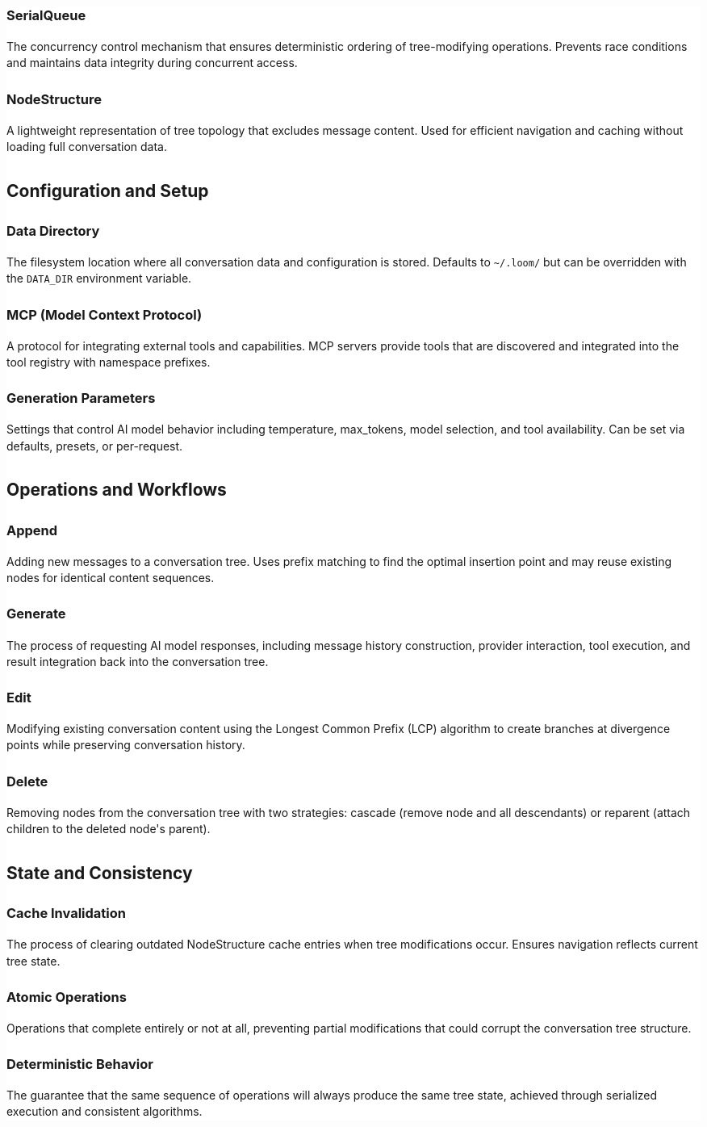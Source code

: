 ### SerialQueue
The concurrency control mechanism that ensures deterministic ordering of tree-modifying operations. Prevents race conditions and maintains data integrity during concurrent access.

### NodeStructure
A lightweight representation of tree topology that excludes message content. Used for efficient navigation and caching without loading full conversation data.

## Configuration and Setup

### Data Directory
The filesystem location where all conversation data and configuration is stored. Defaults to `~/.loom/` but can be overridden with the `DATA_DIR` environment variable.

### MCP (Model Context Protocol)
A protocol for integrating external tools and capabilities. MCP servers provide tools that are discovered and integrated into the tool registry with namespace prefixes.

### Generation Parameters
Settings that control AI model behavior including temperature, max_tokens, model selection, and tool availability. Can be set via defaults, presets, or per-request.

## Operations and Workflows

### Append
Adding new messages to a conversation tree. Uses prefix matching to find the optimal insertion point and may reuse existing nodes for identical content sequences.

### Generate
The process of requesting AI model responses, including message history construction, provider interaction, tool execution, and result integration back into the conversation tree.

### Edit
Modifying existing conversation content using the Longest Common Prefix (LCP) algorithm to create branches at divergence points while preserving conversation history.

### Delete
Removing nodes from the conversation tree with two strategies: cascade (remove node and all descendants) or reparent (attach children to the deleted node's parent).

## State and Consistency

### Cache Invalidation
The process of clearing outdated NodeStructure cache entries when tree modifications occur. Ensures navigation reflects current tree state.

### Atomic Operations
Operations that complete entirely or not at all, preventing partial modifications that could corrupt the conversation tree structure.

### Deterministic Behavior
The guarantee that the same sequence of operations will always produce the same tree state, achieved through serialized execution and consistent algorithms.